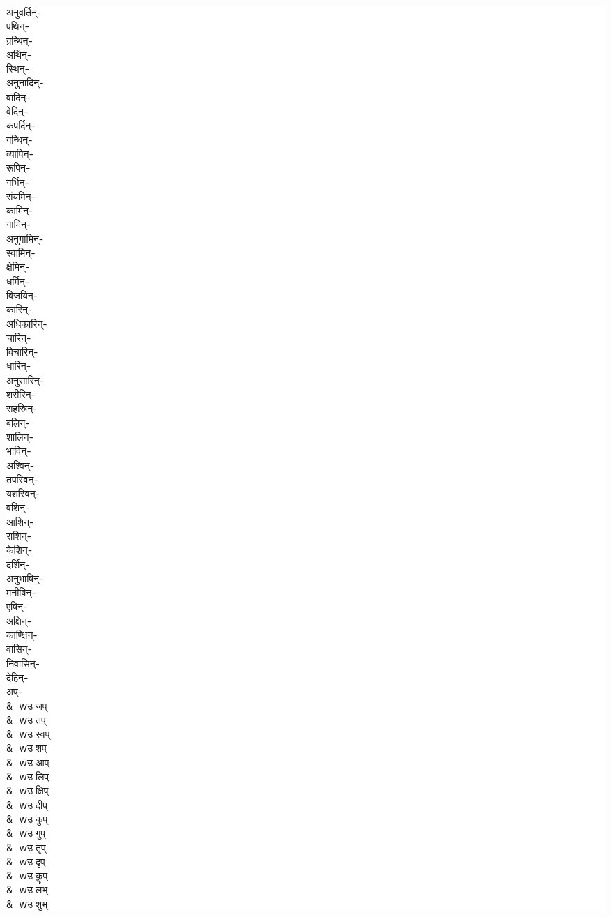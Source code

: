 अनुवर्तिन्-  
पथिन्-  
ग्रन्थिन्-  
अर्थिन्-  
स्थिन्-  
अनुनादिन्-  
वादिन्-  
वेदिन्-  
कपर्दिन्-  
गन्धिन्-  
व्यापिन्-  
रूपिन्-  
गर्भिन्-  
संयमिन्-  
कामिन्-  
गामिन्-  
अनुगामिन्-  
स्वामिन्-  
क्षेमिन्-  
धर्मिन्-  
विजयिन्-  
कारिन्-  
अधिकारिन्-  
चारिन्-  
विचारिन्-  
धारिन्-  
अनुसारिन्-  
शरीरिन्-  
सहस्रिन्-  
बलिन्-  
शालिन्-  
भाविन्-  
अश्विन्-  
तपस्विन्-  
यशस्विन्-  
वशिन्-  
आशिन्-  
राशिन्-  
केशिन्-  
दर्शिन्-  
अनुभाषिन्-  
मनीषिन्-  
एषिन्-  
अक्षिन्-  
काण्क्षिन्-  
वासिन्-  
निवासिन्-  
देहिन्-  
अप्-  
&।wउ जप्  
&।wउ तप्  
&।wउ स्वप्  
&।wउ शप्  
&।wउ आप्  
&।wउ लिप्  
&।wउ क्षिप्  
&।wउ दीप्  
&।wउ कुप्  
&।wउ गुप्  
&।wउ तृप्  
&।wउ दृप्  
&।wउ कॣप्  
&।wउ लभ्  
&।wउ शुभ्  